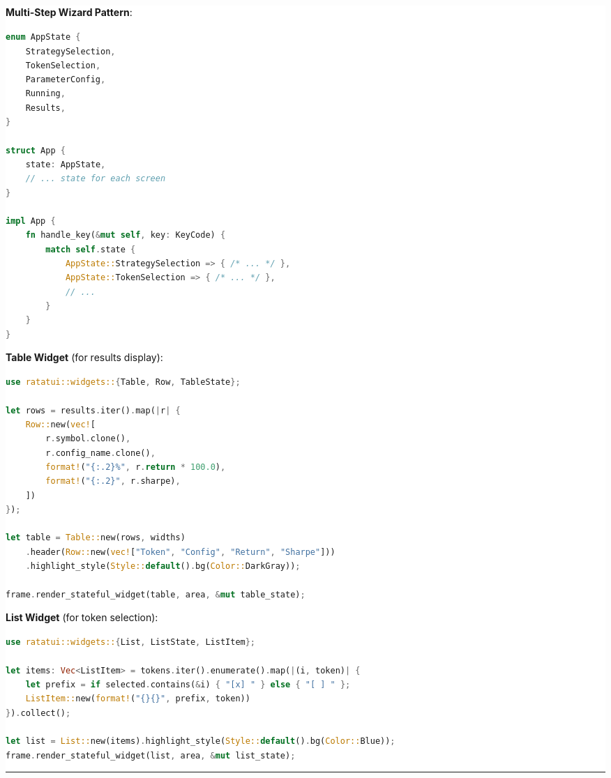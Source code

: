 **Multi-Step Wizard Pattern**:
```rust
enum AppState {
    StrategySelection,
    TokenSelection,
    ParameterConfig,
    Running,
    Results,
}

struct App {
    state: AppState,
    // ... state for each screen
}

impl App {
    fn handle_key(&mut self, key: KeyCode) {
        match self.state {
            AppState::StrategySelection => { /* ... */ },
            AppState::TokenSelection => { /* ... */ },
            // ...
        }
    }
}
```

**Table Widget** (for results display):
```rust
use ratatui::widgets::{Table, Row, TableState};

let rows = results.iter().map(|r| {
    Row::new(vec![
        r.symbol.clone(),
        r.config_name.clone(),
        format!("{:.2}%", r.return * 100.0),
        format!("{:.2}", r.sharpe),
    ])
});

let table = Table::new(rows, widths)
    .header(Row::new(vec!["Token", "Config", "Return", "Sharpe"]))
    .highlight_style(Style::default().bg(Color::DarkGray));

frame.render_stateful_widget(table, area, &mut table_state);
```

**List Widget** (for token selection):
```rust
use ratatui::widgets::{List, ListState, ListItem};

let items: Vec<ListItem> = tokens.iter().enumerate().map(|(i, token)| {
    let prefix = if selected.contains(&i) { "[x] " } else { "[ ] " };
    ListItem::new(format!("{}{}", prefix, token))
}).collect();

let list = List::new(items).highlight_style(Style::default().bg(Color::Blue));
frame.render_stateful_widget(list, area, &mut list_state);
```

---